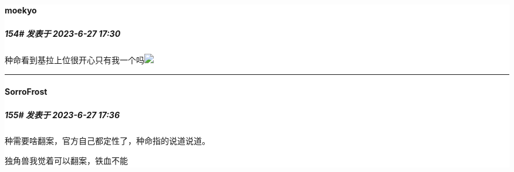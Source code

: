 ####  moekyo  
##### 154#       发表于 2023-6-27 17:30

种命看到基拉上位很开心只有我一个吗<img src="https://static.saraba1st.com/image/smiley/face2017/001.png" referrerpolicy="no-referrer">


*****

####  SorroFrost  
##### 155#       发表于 2023-6-27 17:36

种需要啥翻案，官方自己都定性了，种命指的说道说道。

独角兽我觉着可以翻案，铁血不能

